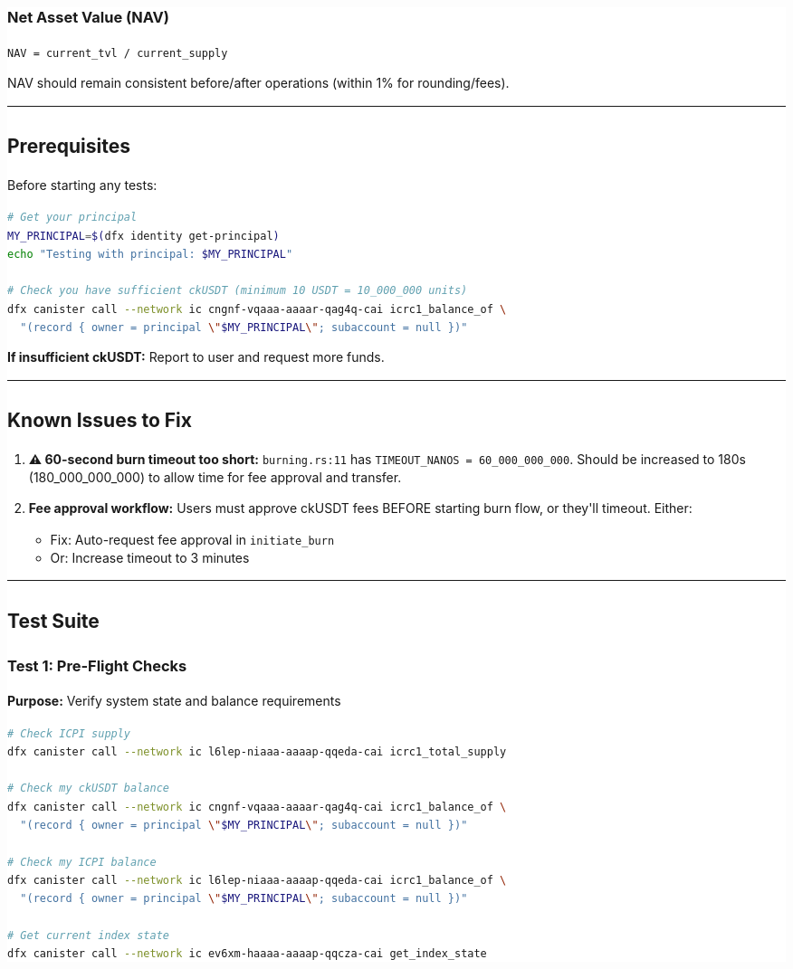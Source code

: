 ### Net Asset Value (NAV)
```
NAV = current_tvl / current_supply
```

NAV should remain consistent before/after operations (within 1% for rounding/fees).

---

## Prerequisites

Before starting any tests:

```bash
# Get your principal
MY_PRINCIPAL=$(dfx identity get-principal)
echo "Testing with principal: $MY_PRINCIPAL"

# Check you have sufficient ckUSDT (minimum 10 USDT = 10_000_000 units)
dfx canister call --network ic cngnf-vqaaa-aaaar-qag4q-cai icrc1_balance_of \
  "(record { owner = principal \"$MY_PRINCIPAL\"; subaccount = null })"
```

**If insufficient ckUSDT:** Report to user and request more funds.

---

## Known Issues to Fix

1. **⚠️ 60-second burn timeout too short:** `burning.rs:11` has `TIMEOUT_NANOS = 60_000_000_000`. Should be increased to 180s (180_000_000_000) to allow time for fee approval and transfer.

2. **Fee approval workflow:** Users must approve ckUSDT fees BEFORE starting burn flow, or they'll timeout. Either:
   - Fix: Auto-request fee approval in `initiate_burn`
   - Or: Increase timeout to 3 minutes

---

## Test Suite

### Test 1: Pre-Flight Checks

**Purpose:** Verify system state and balance requirements

```bash
# Check ICPI supply
dfx canister call --network ic l6lep-niaaa-aaaap-qqeda-cai icrc1_total_supply

# Check my ckUSDT balance
dfx canister call --network ic cngnf-vqaaa-aaaar-qag4q-cai icrc1_balance_of \
  "(record { owner = principal \"$MY_PRINCIPAL\"; subaccount = null })"

# Check my ICPI balance
dfx canister call --network ic l6lep-niaaa-aaaap-qqeda-cai icrc1_balance_of \
  "(record { owner = principal \"$MY_PRINCIPAL\"; subaccount = null })"

# Get current index state
dfx canister call --network ic ev6xm-haaaa-aaaap-qqcza-cai get_index_state
```
